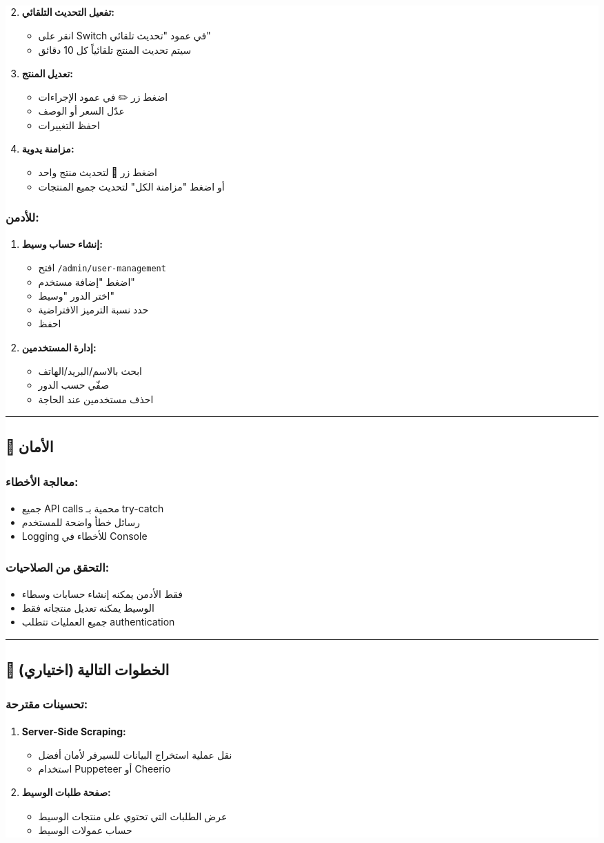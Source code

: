 2. **تفعيل التحديث التلقائي:**
   - انقر على Switch في عمود "تحديث تلقائي"
   - سيتم تحديث المنتج تلقائياً كل 10 دقائق

3. **تعديل المنتج:**
   - اضغط زر ✏️ في عمود الإجراءات
   - عدّل السعر أو الوصف
   - احفظ التغييرات

4. **مزامنة يدوية:**
   - اضغط زر 🔄 لتحديث منتج واحد
   - أو اضغط "مزامنة الكل" لتحديث جميع المنتجات

### للأدمن:

1. **إنشاء حساب وسيط:**
   - افتح `/admin/user-management`
   - اضغط "إضافة مستخدم"
   - اختر الدور "وسيط"
   - حدد نسبة الترميز الافتراضية
   - احفظ

2. **إدارة المستخدمين:**
   - ابحث بالاسم/البريد/الهاتف
   - صفّي حسب الدور
   - احذف مستخدمين عند الحاجة

---

## 🔐 الأمان

### معالجة الأخطاء:
- جميع API calls محمية بـ try-catch
- رسائل خطأ واضحة للمستخدم
- Logging للأخطاء في Console

### التحقق من الصلاحيات:
- فقط الأدمن يمكنه إنشاء حسابات وسطاء
- الوسيط يمكنه تعديل منتجاته فقط
- جميع العمليات تتطلب authentication

---

## 🎯 الخطوات التالية (اختياري)

### تحسينات مقترحة:

1. **Server-Side Scraping:**
   - نقل عملية استخراج البيانات للسيرفر لأمان أفضل
   - استخدام Puppeteer أو Cheerio

2. **صفحة طلبات الوسيط:**
   - عرض الطلبات التي تحتوي على منتجات الوسيط
   - حساب عمولات الوسيط
